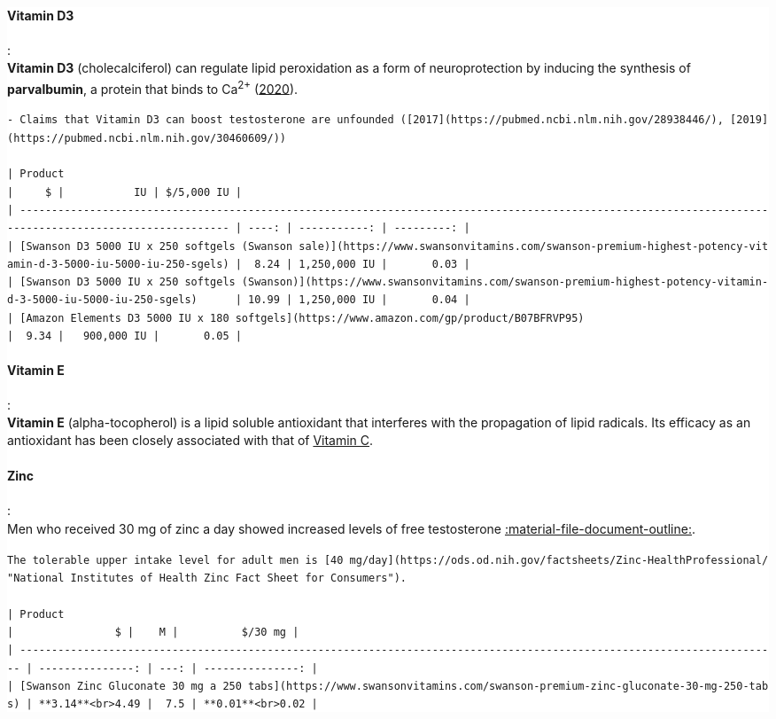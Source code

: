 #### Vitamin D3
:   
    **Vitamin D3** (cholecalciferol) can regulate lipid peroxidation as a form of neuroprotection by inducing the synthesis of **parvalbumin**, a protein that binds to Ca<sup>2+</sup> ([2020](https://pubmed.ncbi.nlm.nih.gov/32972010/)).

    - Claims that Vitamin D3 can boost testosterone are unfounded ([2017](https://pubmed.ncbi.nlm.nih.gov/28938446/), [2019](https://pubmed.ncbi.nlm.nih.gov/30460609/))

    | Product                                                                                                                                                   |     $ |           IU | $/5,000 IU |
    | --------------------------------------------------------------------------------------------------------------------------------------------------------- | ----: | -----------: | ---------: |
    | [Swanson D3 5000 IU x 250 softgels (Swanson sale)](https://www.swansonvitamins.com/swanson-premium-highest-potency-vitamin-d-3-5000-iu-5000-iu-250-sgels) |  8.24 | 1,250,000 IU |       0.03 |
    | [Swanson D3 5000 IU x 250 softgels (Swanson)](https://www.swansonvitamins.com/swanson-premium-highest-potency-vitamin-d-3-5000-iu-5000-iu-250-sgels)      | 10.99 | 1,250,000 IU |       0.04 |
    | [Amazon Elements D3 5000 IU x 180 softgels](https://www.amazon.com/gp/product/B07BFRVP95)                                                                 |  9.34 |   900,000 IU |       0.05 |



#### Vitamin E
:   
    **Vitamin E** (alpha-tocopherol) is a lipid soluble antioxidant that interferes with the propagation of lipid radicals. Its efficacy as an antioxidant has been closely associated with that of [Vitamin C](#vitmain-c).


#### Zinc
:   
    Men who received 30 mg of zinc a day showed increased levels of free testosterone [:material-file-document-outline:](https://www.healthline.com/health/testosterone-and-zinc#research-and-studies).

    The tolerable upper intake level for adult men is [40 mg/day](https://ods.od.nih.gov/factsheets/Zinc-HealthProfessional/ "National Institutes of Health Zinc Fact Sheet for Consumers").

    | Product                                                                                                                  |                $ |    M |          $/30 mg |
    | ------------------------------------------------------------------------------------------------------------------------ | ---------------: | ---: | ---------------: |
    | [Swanson Zinc Gluconate 30 mg a 250 tabs](https://www.swansonvitamins.com/swanson-premium-zinc-gluconate-30-mg-250-tabs) | **3.14**<br>4.49 |  7.5 | **0.01**<br>0.02 |
